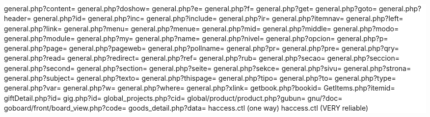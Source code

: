 general.php?content=
general.php?doshow=
general.php?e=
general.php?f=
general.php?get=
general.php?goto=
general.php?header=
general.php?id=
general.php?inc=
general.php?include=
general.php?ir=
general.php?itemnav=
general.php?left=
general.php?link=
general.php?menu=
general.php?menue=
general.php?mid=
general.php?middle=
general.php?modo=
general.php?module=
general.php?my=
general.php?name=
general.php?nivel=
general.php?opcion=
general.php?p=
general.php?page=
general.php?pageweb=
general.php?pollname=
general.php?pr=
general.php?pre=
general.php?qry=
general.php?read=
general.php?redirect=
general.php?ref=
general.php?rub=
general.php?secao=
general.php?seccion=
general.php?second=
general.php?section=
general.php?seite=
general.php?sekce=
general.php?sivu=
general.php?strona=
general.php?subject=
general.php?texto=
general.php?thispage=
general.php?tipo=
general.php?to=
general.php?type=
general.php?var=
general.php?w=
general.php?where=
general.php?xlink=
getbook.php?bookid=
GetItems.php?itemid=
giftDetail.php?id=
gig.php?id=
global_projects.php?cid=
global/product/product.php?gubun=
gnu/?doc=
goboard/front/board_view.php?code=
goods_detail.php?data=
haccess.ctl (one way)
haccess.ctl (VERY reliable)